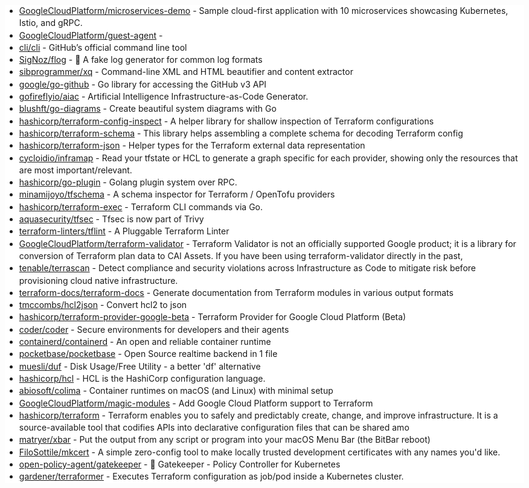 - [GoogleCloudPlatform/microservices-demo](https://github.com/GoogleCloudPlatform/microservices-demo) - Sample cloud-first application with 10 microservices showcasing Kubernetes, Istio, and gRPC.
- [GoogleCloudPlatform/guest-agent](https://github.com/GoogleCloudPlatform/guest-agent) - 
- [cli/cli](https://github.com/cli/cli) - GitHub’s official command line tool
- [SigNoz/flog](https://github.com/SigNoz/flog) - :tophat: A fake log generator for common log formats
- [sibprogrammer/xq](https://github.com/sibprogrammer/xq) - Command-line XML and HTML beautifier and content extractor
- [google/go-github](https://github.com/google/go-github) - Go library for accessing the GitHub v3 API
- [gofireflyio/aiac](https://github.com/gofireflyio/aiac) - Artificial Intelligence Infrastructure-as-Code Generator.
- [blushft/go-diagrams](https://github.com/blushft/go-diagrams) - Create beautiful system diagrams with Go
- [hashicorp/terraform-config-inspect](https://github.com/hashicorp/terraform-config-inspect) - A helper library for shallow inspection of Terraform configurations
- [hashicorp/terraform-schema](https://github.com/hashicorp/terraform-schema) - This library helps assembling a complete schema for decoding Terraform config
- [hashicorp/terraform-json](https://github.com/hashicorp/terraform-json) - Helper types for the Terraform external data representation
- [cycloidio/inframap](https://github.com/cycloidio/inframap) - Read your tfstate or HCL to generate a graph specific for each provider, showing only the resources that are most important/relevant.
- [hashicorp/go-plugin](https://github.com/hashicorp/go-plugin) - Golang plugin system over RPC.
- [minamijoyo/tfschema](https://github.com/minamijoyo/tfschema) - A schema inspector for Terraform / OpenTofu providers
- [hashicorp/terraform-exec](https://github.com/hashicorp/terraform-exec) - Terraform CLI commands via Go.
- [aquasecurity/tfsec](https://github.com/aquasecurity/tfsec) - Tfsec is now part of Trivy
- [terraform-linters/tflint](https://github.com/terraform-linters/tflint) - A Pluggable Terraform Linter
- [GoogleCloudPlatform/terraform-validator](https://github.com/GoogleCloudPlatform/terraform-validator) - Terraform Validator is not an officially supported Google product; it is a library for conversion of Terraform plan data to CAI Assets. If you have been using terraform-validator directly in the past,
- [tenable/terrascan](https://github.com/tenable/terrascan) - Detect compliance and security violations across Infrastructure as Code to mitigate risk before provisioning cloud native infrastructure.
- [terraform-docs/terraform-docs](https://github.com/terraform-docs/terraform-docs) - Generate documentation from Terraform modules in various output formats
- [tmccombs/hcl2json](https://github.com/tmccombs/hcl2json) - Convert hcl2 to json
- [hashicorp/terraform-provider-google-beta](https://github.com/hashicorp/terraform-provider-google-beta) - Terraform Provider for Google Cloud Platform (Beta)
- [coder/coder](https://github.com/coder/coder) - Secure environments for developers and their agents
- [containerd/containerd](https://github.com/containerd/containerd) - An open and reliable container runtime
- [pocketbase/pocketbase](https://github.com/pocketbase/pocketbase) - Open Source realtime backend in 1 file
- [muesli/duf](https://github.com/muesli/duf) - Disk Usage/Free Utility - a better 'df' alternative
- [hashicorp/hcl](https://github.com/hashicorp/hcl) - HCL is the HashiCorp configuration language.
- [abiosoft/colima](https://github.com/abiosoft/colima) - Container runtimes on macOS (and Linux) with minimal setup
- [GoogleCloudPlatform/magic-modules](https://github.com/GoogleCloudPlatform/magic-modules) - Add Google Cloud Platform support to Terraform
- [hashicorp/terraform](https://github.com/hashicorp/terraform) - Terraform enables you to safely and predictably create, change, and improve infrastructure. It is a source-available tool that codifies APIs into declarative configuration files that can be shared amo
- [matryer/xbar](https://github.com/matryer/xbar) - Put the output from any script or program into your macOS Menu Bar (the BitBar reboot)
- [FiloSottile/mkcert](https://github.com/FiloSottile/mkcert) - A simple zero-config tool to make locally trusted development certificates with any names you'd like.
- [open-policy-agent/gatekeeper](https://github.com/open-policy-agent/gatekeeper) - 🐊 Gatekeeper - Policy Controller for Kubernetes
- [gardener/terraformer](https://github.com/gardener/terraformer) - Executes Terraform configuration as job/pod inside a Kubernetes cluster.